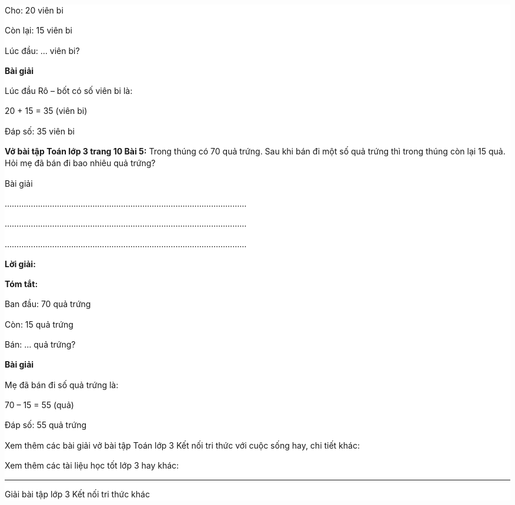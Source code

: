 Cho: 20 viên bi

Còn lại: 15 viên bi

Lúc đầu: … viên bi?

**Bài giải**

Lúc đầu Rô – bốt có số viên bi là:

20 + 15 = 35 (viên bi)

Đáp số: 35 viên bi

**Vở bài tập Toán lớp 3 trang 10 Bài 5:** Trong thúng có 70 quả trứng. Sau khi bán đi một số quả trứng thì trong thúng còn lại 15 quả. Hỏi mẹ đã bán đi bao nhiêu quả trứng?

Bài giải

…………………………………………………………………………………………

…………………………………………………………………………………………

…………………………………………………………………………………………

**Lời giải:**

**Tóm tắt:**

Ban đầu: 70 quả trứng

Còn: 15 quả trứng

Bán: … quả trứng?

**Bài giải**

Mẹ đã bán đi số quả trứng là:

70 – 15 = 55 (quả)

Đáp số: 55 quả trứng

Xem thêm các bài giải vở bài tập Toán lớp 3 Kết nối tri thức với cuộc sống hay, chi tiết khác:

Xem thêm các tài liệu học tốt lớp 3 hay khác:

* * *

Giải bài tập lớp 3 Kết nối tri thức khác

